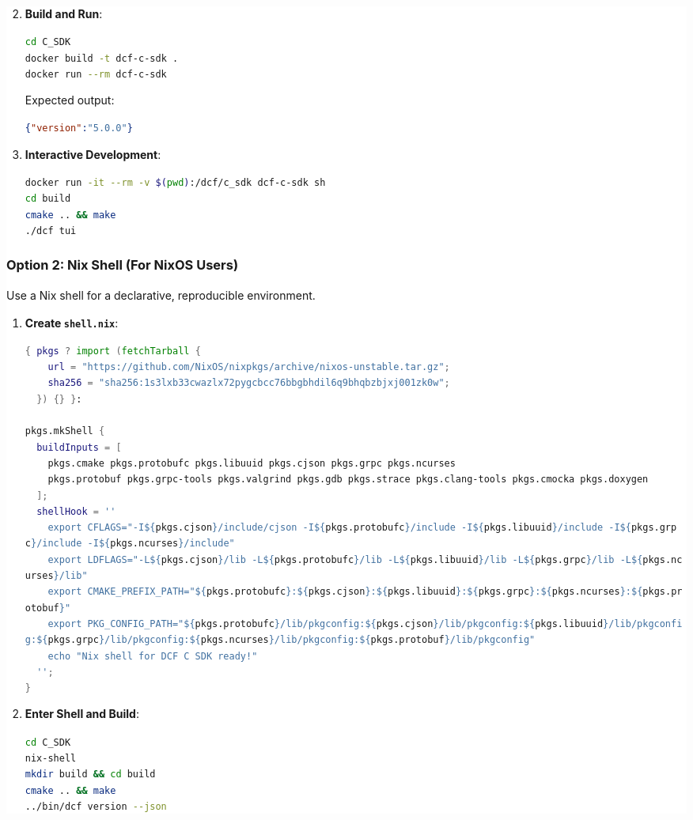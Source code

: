 2. **Build and Run**:
   ```bash
   cd C_SDK
   docker build -t dcf-c-sdk .
   docker run --rm dcf-c-sdk
   ```
   Expected output:
   ```json
   {"version":"5.0.0"}
   ```

3. **Interactive Development**:
   ```bash
   docker run -it --rm -v $(pwd):/dcf/c_sdk dcf-c-sdk sh
   cd build
   cmake .. && make
   ./dcf tui
   ```

### Option 2: Nix Shell (For NixOS Users)
Use a Nix shell for a declarative, reproducible environment.

1. **Create `shell.nix`**:
   ```nix
   { pkgs ? import (fetchTarball {
       url = "https://github.com/NixOS/nixpkgs/archive/nixos-unstable.tar.gz";
       sha256 = "sha256:1s3lxb33cwazlx72pygcbcc76bbgbhdil6q9bhqbzbjxj001zk0w";
     }) {} }:

   pkgs.mkShell {
     buildInputs = [
       pkgs.cmake pkgs.protobufc pkgs.libuuid pkgs.cjson pkgs.grpc pkgs.ncurses
       pkgs.protobuf pkgs.grpc-tools pkgs.valgrind pkgs.gdb pkgs.strace pkgs.clang-tools pkgs.cmocka pkgs.doxygen
     ];
     shellHook = ''
       export CFLAGS="-I${pkgs.cjson}/include/cjson -I${pkgs.protobufc}/include -I${pkgs.libuuid}/include -I${pkgs.grpc}/include -I${pkgs.ncurses}/include"
       export LDFLAGS="-L${pkgs.cjson}/lib -L${pkgs.protobufc}/lib -L${pkgs.libuuid}/lib -L${pkgs.grpc}/lib -L${pkgs.ncurses}/lib"
       export CMAKE_PREFIX_PATH="${pkgs.protobufc}:${pkgs.cjson}:${pkgs.libuuid}:${pkgs.grpc}:${pkgs.ncurses}:${pkgs.protobuf}"
       export PKG_CONFIG_PATH="${pkgs.protobufc}/lib/pkgconfig:${pkgs.cjson}/lib/pkgconfig:${pkgs.libuuid}/lib/pkgconfig:${pkgs.grpc}/lib/pkgconfig:${pkgs.ncurses}/lib/pkgconfig:${pkgs.protobuf}/lib/pkgconfig"
       echo "Nix shell for DCF C SDK ready!"
     '';
   }
   ```

2. **Enter Shell and Build**:
   ```bash
   cd C_SDK
   nix-shell
   mkdir build && cd build
   cmake .. && make
   ../bin/dcf version --json
   ```
